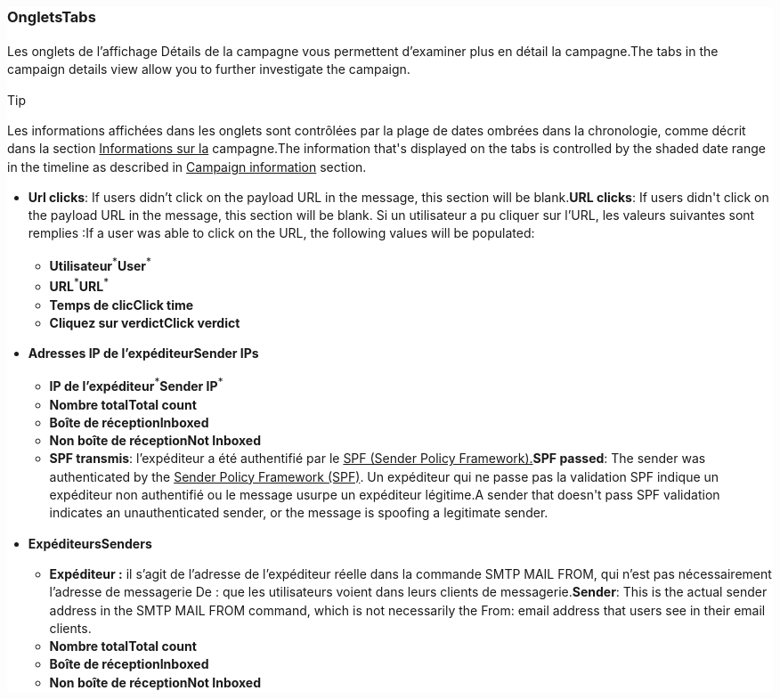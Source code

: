 ### <a name="tabs"></a><span data-ttu-id="606f1-307">Onglets</span><span class="sxs-lookup"><span data-stu-id="606f1-307">Tabs</span></span>

<span data-ttu-id="606f1-308">Les onglets de l’affichage Détails de la campagne vous permettent d’examiner plus en détail la campagne.</span><span class="sxs-lookup"><span data-stu-id="606f1-308">The tabs in the campaign details view allow you to further investigate the campaign.</span></span>

> [!TIP]
> <span data-ttu-id="606f1-309">Les informations affichées dans les onglets sont contrôlées par la plage de dates ombrées dans la chronologie, comme décrit dans la section [Informations sur la](#campaign-information) campagne.</span><span class="sxs-lookup"><span data-stu-id="606f1-309">The information that's displayed on the tabs is controlled by the shaded date range in the timeline as described in [Campaign information](#campaign-information) section.</span></span>

- <span data-ttu-id="606f1-310">**Url clicks**: If users didn’t click on the payload URL in the message, this section will be blank.</span><span class="sxs-lookup"><span data-stu-id="606f1-310">**URL clicks**: If users didn't click on the payload URL in the message, this section will be blank.</span></span> <span data-ttu-id="606f1-311">Si un utilisateur a pu cliquer sur l’URL, les valeurs suivantes sont remplies :</span><span class="sxs-lookup"><span data-stu-id="606f1-311">If a user was able to click on the URL, the following values will be populated:</span></span>
  - <span data-ttu-id="606f1-312">**Utilisateur**<sup>\*</sup></span><span class="sxs-lookup"><span data-stu-id="606f1-312">**User**<sup>\*</sup></span></span>
  - <span data-ttu-id="606f1-313">**URL**<sup>\*</sup></span><span class="sxs-lookup"><span data-stu-id="606f1-313">**URL**<sup>\*</sup></span></span>
  - <span data-ttu-id="606f1-314">**Temps de clic**</span><span class="sxs-lookup"><span data-stu-id="606f1-314">**Click time**</span></span>
  - <span data-ttu-id="606f1-315">**Cliquez sur verdict**</span><span class="sxs-lookup"><span data-stu-id="606f1-315">**Click verdict**</span></span>

- <span data-ttu-id="606f1-316">**Adresses IP de l’expéditeur**</span><span class="sxs-lookup"><span data-stu-id="606f1-316">**Sender IPs**</span></span>
  - <span data-ttu-id="606f1-317">**IP de l’expéditeur**<sup>\*</sup></span><span class="sxs-lookup"><span data-stu-id="606f1-317">**Sender IP**<sup>\*</sup></span></span>
  - <span data-ttu-id="606f1-318">**Nombre total**</span><span class="sxs-lookup"><span data-stu-id="606f1-318">**Total count**</span></span>
  - <span data-ttu-id="606f1-319">**Boîte de réception**</span><span class="sxs-lookup"><span data-stu-id="606f1-319">**Inboxed**</span></span>
  - <span data-ttu-id="606f1-320">**Non boîte de réception**</span><span class="sxs-lookup"><span data-stu-id="606f1-320">**Not Inboxed**</span></span>
  - <span data-ttu-id="606f1-321">**SPF transmis**: l’expéditeur a été authentifié par le [SPF (Sender Policy Framework).](how-office-365-uses-spf-to-prevent-spoofing.md)</span><span class="sxs-lookup"><span data-stu-id="606f1-321">**SPF passed**: The sender was authenticated by the [Sender Policy Framework (SPF)](how-office-365-uses-spf-to-prevent-spoofing.md).</span></span> <span data-ttu-id="606f1-322">Un expéditeur qui ne passe pas la validation SPF indique un expéditeur non authentifié ou le message usurpe un expéditeur légitime.</span><span class="sxs-lookup"><span data-stu-id="606f1-322">A sender that doesn't pass SPF validation indicates an unauthenticated sender, or the message is spoofing a legitimate sender.</span></span>

- <span data-ttu-id="606f1-323">**Expéditeurs**</span><span class="sxs-lookup"><span data-stu-id="606f1-323">**Senders**</span></span>
  - <span data-ttu-id="606f1-324">**Expéditeur :** il s’agit de l’adresse de l’expéditeur réelle dans la commande SMTP MAIL FROM, qui n’est pas nécessairement l’adresse de messagerie De : que les utilisateurs voient dans leurs clients de messagerie.</span><span class="sxs-lookup"><span data-stu-id="606f1-324">**Sender**: This is the actual sender address in the SMTP MAIL FROM command, which is not necessarily the From: email address that users see in their email clients.</span></span>
  - <span data-ttu-id="606f1-325">**Nombre total**</span><span class="sxs-lookup"><span data-stu-id="606f1-325">**Total count**</span></span>
  - <span data-ttu-id="606f1-326">**Boîte de réception**</span><span class="sxs-lookup"><span data-stu-id="606f1-326">**Inboxed**</span></span>
  - <span data-ttu-id="606f1-327">**Non boîte de réception**</span><span class="sxs-lookup"><span data-stu-id="606f1-327">**Not Inboxed**</span></span>